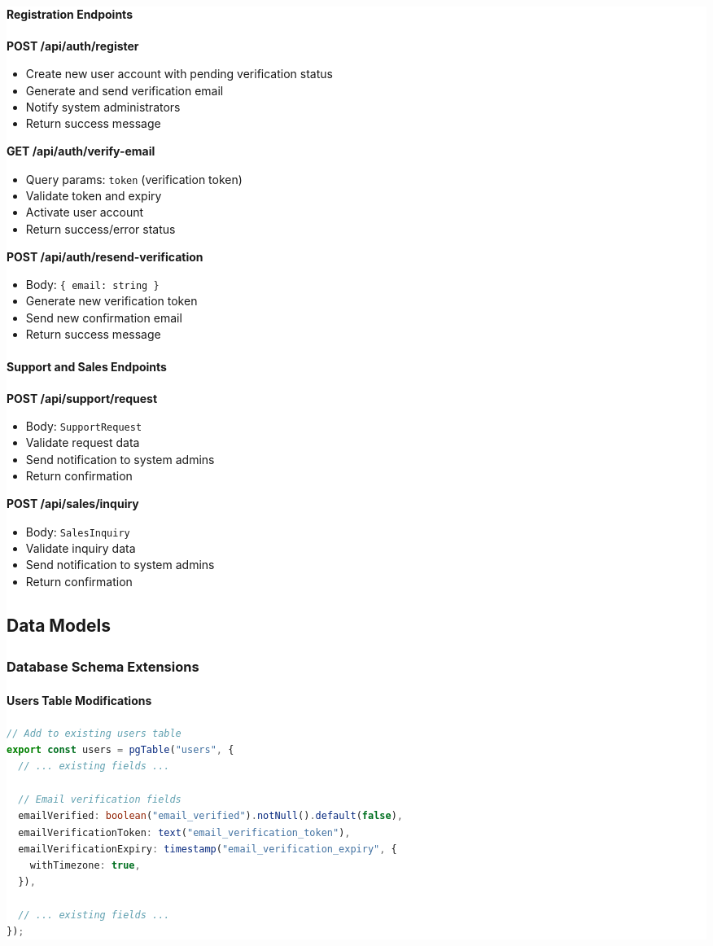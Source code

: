 #### Registration Endpoints

**POST /api/auth/register**

- Create new user account with pending verification status
- Generate and send verification email
- Notify system administrators
- Return success message

**GET /api/auth/verify-email**

- Query params: `token` (verification token)
- Validate token and expiry
- Activate user account
- Return success/error status

**POST /api/auth/resend-verification**

- Body: `{ email: string }`
- Generate new verification token
- Send new confirmation email
- Return success message

#### Support and Sales Endpoints

**POST /api/support/request**

- Body: `SupportRequest`
- Validate request data
- Send notification to system admins
- Return confirmation

**POST /api/sales/inquiry**

- Body: `SalesInquiry`
- Validate inquiry data
- Send notification to system admins
- Return confirmation

## Data Models

### Database Schema Extensions

#### Users Table Modifications

```typescript
// Add to existing users table
export const users = pgTable("users", {
  // ... existing fields ...

  // Email verification fields
  emailVerified: boolean("email_verified").notNull().default(false),
  emailVerificationToken: text("email_verification_token"),
  emailVerificationExpiry: timestamp("email_verification_expiry", {
    withTimezone: true,
  }),

  // ... existing fields ...
});
```
